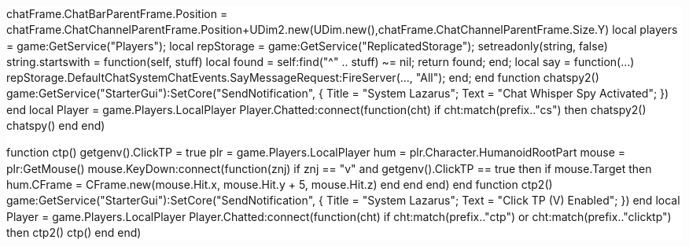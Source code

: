 chatFrame.ChatBarParentFrame.Position = chatFrame.ChatChannelParentFrame.Position+UDim2.new(UDim.new(),chatFrame.ChatChannelParentFrame.Size.Y)
local players = game:GetService("Players");
local repStorage = game:GetService("ReplicatedStorage");
setreadonly(string, false)
string.startswith = function(self, stuff)
   local found = self:find("^" .. stuff) ~= nil;
   return found;
end;
local say = function(...)
   repStorage.DefaultChatSystemChatEvents.SayMessageRequest:FireServer(..., "All");
end;
end
function chatspy2()
	game:GetService("StarterGui"):SetCore("SendNotification", {
		Title = "System Lazarus";
		Text = "Chat Whisper Spy Activated";
	})
end
local Player = game.Players.LocalPlayer
Player.Chatted:connect(function(cht)
	if cht:match(prefix.."cs") then
		chatspy2()
		chatspy()
	end
end)

function ctp()
getgenv().ClickTP = true
plr = game.Players.LocalPlayer
hum = plr.Character.HumanoidRootPart
mouse = plr:GetMouse()
mouse.KeyDown:connect(function(znj)
if znj == "v" and getgenv().ClickTP == true then
if mouse.Target then
hum.CFrame = CFrame.new(mouse.Hit.x, mouse.Hit.y + 5, mouse.Hit.z)
end
end
end)
end
function ctp2()
    	game:GetService("StarterGui"):SetCore("SendNotification", {
		Title = "System Lazarus";
		Text = "Click TP (V) Enabled";
	})
end
local Player = game.Players.LocalPlayer
Player.Chatted:connect(function(cht)
	if cht:match(prefix.."ctp") or cht:match(prefix.."clicktp") then
		ctp2()
		ctp()
	end
end)
